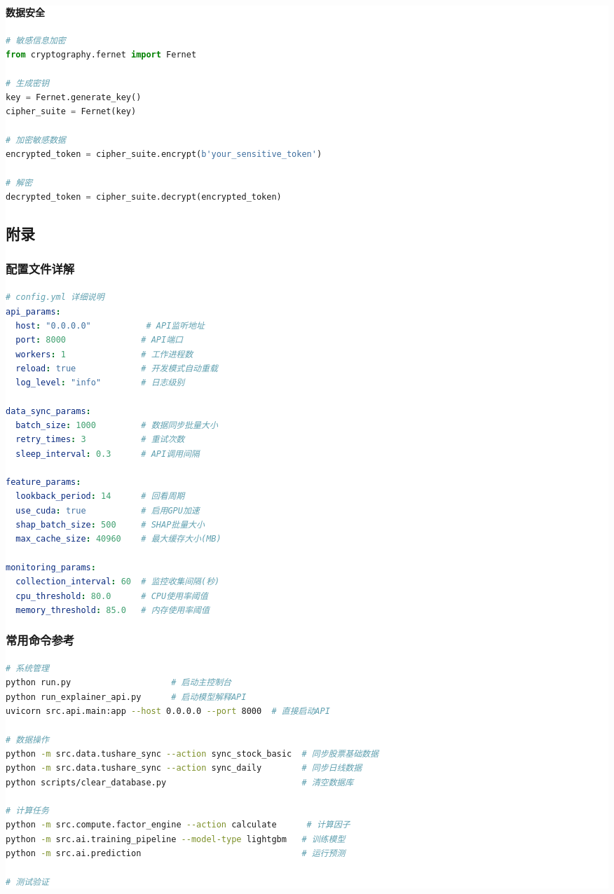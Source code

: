 #### 数据安全
```python
# 敏感信息加密
from cryptography.fernet import Fernet

# 生成密钥
key = Fernet.generate_key()
cipher_suite = Fernet(key)

# 加密敏感数据
encrypted_token = cipher_suite.encrypt(b'your_sensitive_token')

# 解密
decrypted_token = cipher_suite.decrypt(encrypted_token)
```

## 附录

### 配置文件详解
```yaml
# config.yml 详细说明
api_params:
  host: "0.0.0.0"           # API监听地址
  port: 8000               # API端口
  workers: 1               # 工作进程数
  reload: true             # 开发模式自动重载
  log_level: "info"        # 日志级别

data_sync_params:
  batch_size: 1000         # 数据同步批量大小
  retry_times: 3           # 重试次数
  sleep_interval: 0.3      # API调用间隔

feature_params:
  lookback_period: 14      # 回看周期
  use_cuda: true           # 启用GPU加速
  shap_batch_size: 500     # SHAP批量大小
  max_cache_size: 40960    # 最大缓存大小(MB)

monitoring_params:
  collection_interval: 60  # 监控收集间隔(秒)
  cpu_threshold: 80.0      # CPU使用率阈值
  memory_threshold: 85.0   # 内存使用率阈值
```

### 常用命令参考
```bash
# 系统管理
python run.py                    # 启动主控制台
python run_explainer_api.py      # 启动模型解释API
uvicorn src.api.main:app --host 0.0.0.0 --port 8000  # 直接启动API

# 数据操作
python -m src.data.tushare_sync --action sync_stock_basic  # 同步股票基础数据
python -m src.data.tushare_sync --action sync_daily        # 同步日线数据
python scripts/clear_database.py                           # 清空数据库

# 计算任务
python -m src.compute.factor_engine --action calculate      # 计算因子
python -m src.ai.training_pipeline --model-type lightgbm   # 训练模型
python -m src.ai.prediction                                # 运行预测

# 测试验证
```